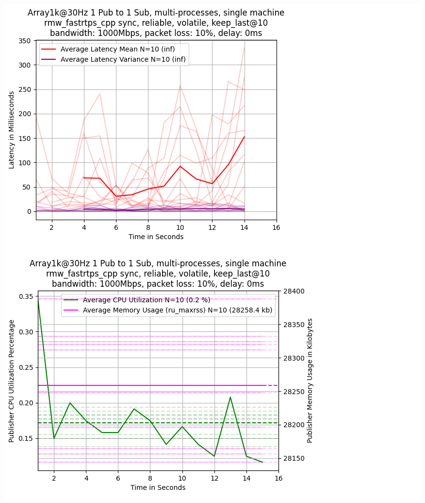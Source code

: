 ![](rmw_fastrtps_cpp_sync_Array1k@30_reliable_volatile_keep_last@10_1000bw_10loss_0delay/average_latency.png)

![](rmw_fastrtps_cpp_sync_Array1k@30_reliable_volatile_keep_last@10_1000bw_10loss_0delay/resource.png)
